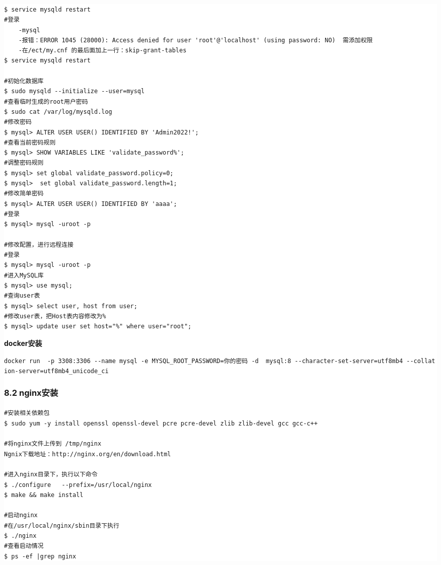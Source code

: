 ```shell
$ service mysqld restart
#登录
    -mysql
    -报错：ERROR 1045 (28000): Access denied for user 'root'@'localhost' (using password: NO)  需添加权限
    -在/ect/my.cnf 的最后面加上一行：skip-grant-tables
$ service mysqld restart

#初始化数据库
$ sudo mysqld --initialize --user=mysql
#查看临时生成的root用户密码
$ sudo cat /var/log/mysqld.log
#修改密码
$ mysql> ALTER USER USER() IDENTIFIED BY 'Admin2022!';
#查看当前密码规则
$ mysql> SHOW VARIABLES LIKE 'validate_password%';
#调整密码规则
$ mysql> set global validate_password.policy=0;
$ mysql>  set global validate_password.length=1;
#修改简单密码
$ mysql> ALTER USER USER() IDENTIFIED BY 'aaaa';
#登录
$ mysql> mysql -uroot -p

#修改配置，进行远程连接
#登录
$ mysql> mysql -uroot -p
#进入MySQL库
$ mysql> use mysql;
#查询user表
$ mysql> select user, host from user;
#修改user表，把Host表内容修改为%
$ mysql> update user set host="%" where user="root";
```

**docker安装**

```shell
docker run  -p 3308:3306 --name mysql -e MYSQL_ROOT_PASSWORD=你的密码 -d  mysql:8 --character-set-server=utf8mb4 --collation-server=utf8mb4_unicode_ci
```

### 8.2 nginx安装

```shell
#安装相关依赖包
$ sudo yum -y install openssl openssl-devel pcre pcre-devel zlib zlib-devel gcc gcc-c++

#将nginx文件上传到 /tmp/nginx
Ngnix下载地址：http://nginx.org/en/download.html

#进入nginx目录下，执行以下命令
$ ./configure   --prefix=/usr/local/nginx
$ make && make install

#启动nginx
#在/usr/local/nginx/sbin目录下执行  
$ ./nginx
#查看启动情况
$ ps -ef |grep nginx
```
